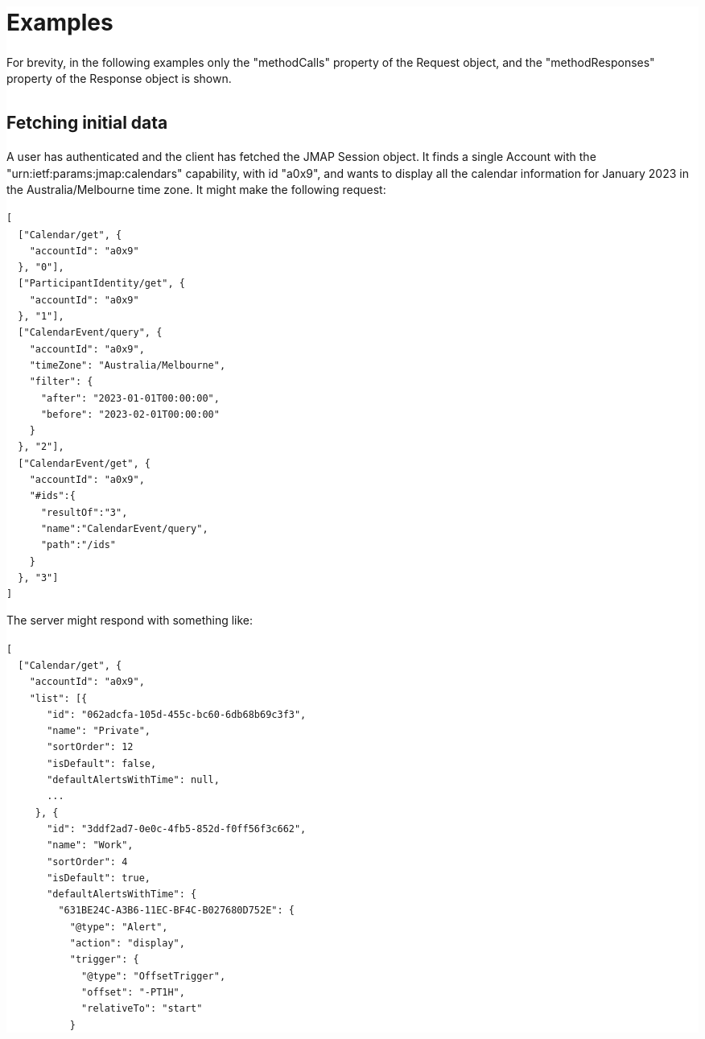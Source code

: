 # Examples

For brevity, in the following examples only the "methodCalls" property of the Request object, and the "methodResponses" property of the Response object is shown.

## Fetching initial data

A user has authenticated and the client has fetched the JMAP Session object. It finds a single Account with the "urn:ietf:params:jmap:calendars" capability, with id "a0x9", and wants to display all the calendar information for January 2023 in the Australia/Melbourne time zone. It might make the following request:

    [
      ["Calendar/get", {
        "accountId": "a0x9"
      }, "0"],
      ["ParticipantIdentity/get", {
        "accountId": "a0x9"
      }, "1"],
      ["CalendarEvent/query", {
        "accountId": "a0x9",
        "timeZone": "Australia/Melbourne",
        "filter": {
          "after": "2023-01-01T00:00:00",
          "before": "2023-02-01T00:00:00"
        }
      }, "2"],
      ["CalendarEvent/get", {
      	"accountId": "a0x9",
      	"#ids":{
      	  "resultOf":"3",
      	  "name":"CalendarEvent/query",
      	  "path":"/ids"
      	}
      }, "3"]
    ]


The server might respond with something like:

	[
	  ["Calendar/get", {
        "accountId": "a0x9",
        "list": [{
           "id": "062adcfa-105d-455c-bc60-6db68b69c3f3",
           "name": "Private",
           "sortOrder": 12
           "isDefault": false,
           "defaultAlertsWithTime": null,
           ...
         }, {
           "id": "3ddf2ad7-0e0c-4fb5-852d-f0ff56f3c662",
           "name": "Work",
           "sortOrder": 4
           "isDefault": true,
           "defaultAlertsWithTime": {
             "631BE24C-A3B6-11EC-BF4C-B027680D752E": {
               "@type": "Alert",
               "action": "display",
               "trigger": {
                 "@type": "OffsetTrigger",
                 "offset": "-PT1H",
                 "relativeTo": "start"
               }